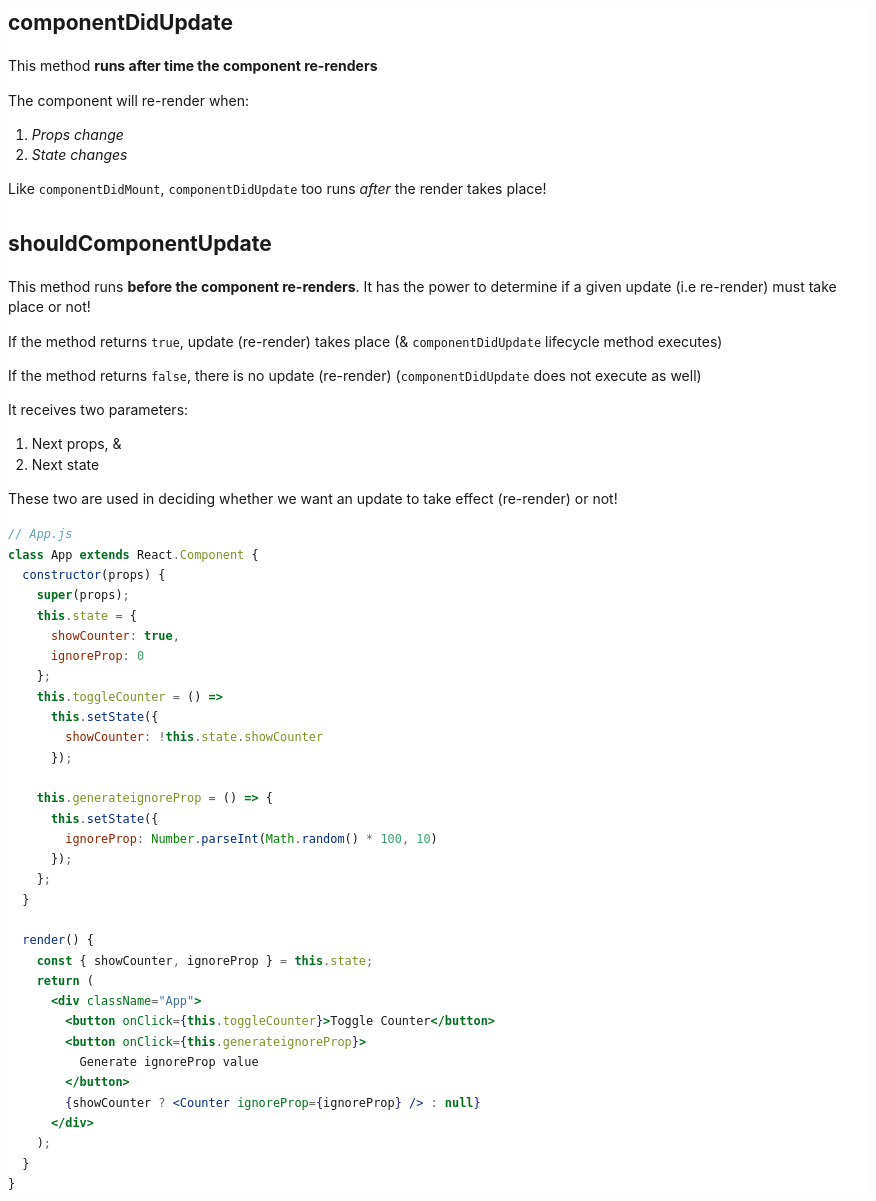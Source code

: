 ## componentDidUpdate

This method **runs after time the component re-renders**

The component will re-render when:

1. *Props change* 
2. *State changes*

Like `componentDidMount`, `componentDidUpdate` too runs *after* the render takes place!

## shouldComponentUpdate

This method runs **before the component re-renders**. It has the power to determine if a given update (i.e re-render) must take place or not!

If the method returns `true`, update (re-render) takes place (& `componentDidUpdate` lifecycle method executes)

If the method returns `false`, there is no update (re-render) (`componentDidUpdate` does not execute as well)

It receives two parameters: 

1. Next props, &
2. Next state

These two are used in deciding whether we want an update to take effect (re-render) or not!

```jsx
// App.js
class App extends React.Component {
  constructor(props) {
    super(props);
    this.state = {
      showCounter: true,
      ignoreProp: 0
    };
    this.toggleCounter = () =>
      this.setState({
        showCounter: !this.state.showCounter
      });

    this.generateignoreProp = () => {
      this.setState({
        ignoreProp: Number.parseInt(Math.random() * 100, 10)
      });
    };
  }

  render() {
    const { showCounter, ignoreProp } = this.state;
    return (
      <div className="App">
        <button onClick={this.toggleCounter}>Toggle Counter</button>
        <button onClick={this.generateignoreProp}>
          Generate ignoreProp value
        </button>
        {showCounter ? <Counter ignoreProp={ignoreProp} /> : null}
      </div>
    );
  }
}
```
